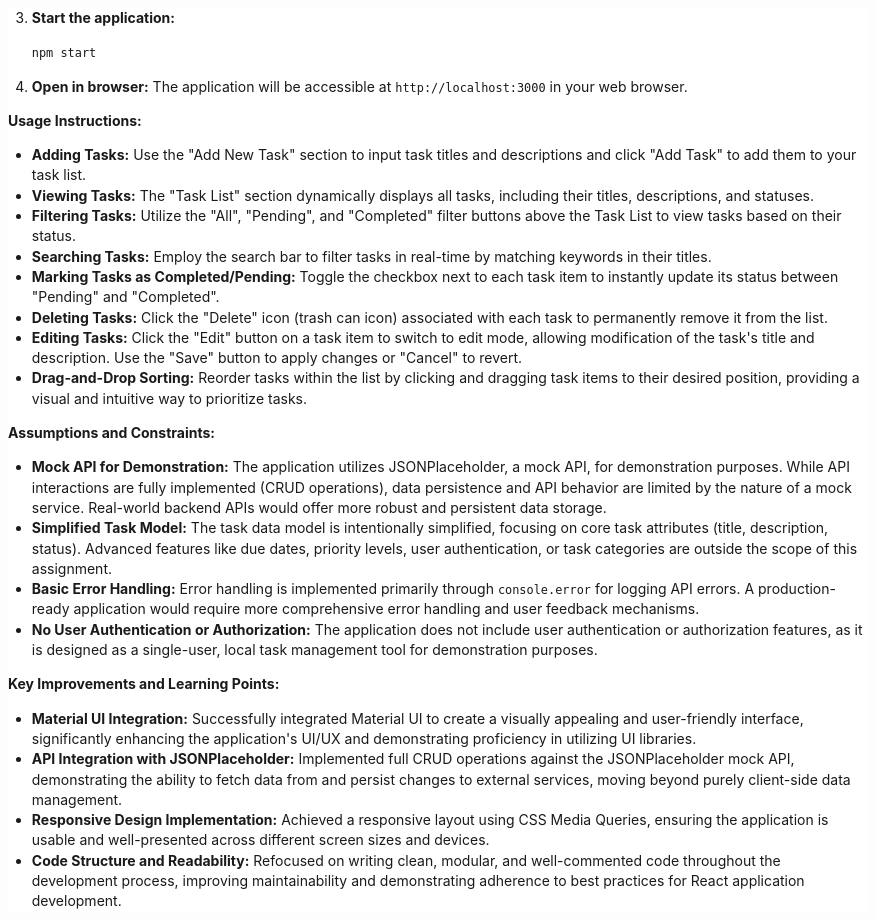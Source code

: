 3.  **Start the application:**
    ```bash
    npm start
    ```

4.  **Open in browser:** The application will be accessible at `http://localhost:3000` in your web browser.

**Usage Instructions:**

*   **Adding Tasks:** Use the "Add New Task" section to input task titles and descriptions and click "Add Task" to add them to your task list.
*   **Viewing Tasks:**  The "Task List" section dynamically displays all tasks, including their titles, descriptions, and statuses.
*   **Filtering Tasks:** Utilize the "All", "Pending", and "Completed" filter buttons above the Task List to view tasks based on their status.
*   **Searching Tasks:** Employ the search bar to filter tasks in real-time by matching keywords in their titles.
*   **Marking Tasks as Completed/Pending:** Toggle the checkbox next to each task item to instantly update its status between "Pending" and "Completed".
*   **Deleting Tasks:** Click the "Delete" icon (trash can icon) associated with each task to permanently remove it from the list.
*   **Editing Tasks:** Click the "Edit" button on a task item to switch to edit mode, allowing modification of the task's title and description. Use the "Save" button to apply changes or "Cancel" to revert.
*   **Drag-and-Drop Sorting:** Reorder tasks within the list by clicking and dragging task items to their desired position, providing a visual and intuitive way to prioritize tasks.

**Assumptions and Constraints:**

*   **Mock API for Demonstration:**  The application utilizes JSONPlaceholder, a mock API, for demonstration purposes. While API interactions are fully implemented (CRUD operations), data persistence and API behavior are limited by the nature of a mock service. Real-world backend APIs would offer more robust and persistent data storage.
*   **Simplified Task Model:** The task data model is intentionally simplified, focusing on core task attributes (title, description, status). Advanced features like due dates, priority levels, user authentication, or task categories are outside the scope of this assignment.
*   **Basic Error Handling:**  Error handling is implemented primarily through `console.error` for logging API errors.  A production-ready application would require more comprehensive error handling and user feedback mechanisms.
*   **No User Authentication or Authorization:**  The application does not include user authentication or authorization features, as it is designed as a single-user, local task management tool for demonstration purposes.

**Key Improvements and Learning Points:**

*   **Material UI Integration:**  Successfully integrated Material UI to create a visually appealing and user-friendly interface, significantly enhancing the application's UI/UX and demonstrating proficiency in utilizing UI libraries.
*   **API Integration with JSONPlaceholder:**  Implemented full CRUD operations against the JSONPlaceholder mock API, demonstrating the ability to fetch data from and persist changes to external services, moving beyond purely client-side data management.
*   **Responsive Design Implementation:** Achieved a responsive layout using CSS Media Queries, ensuring the application is usable and well-presented across different screen sizes and devices.
*   **Code Structure and Readability:**  Refocused on writing clean, modular, and well-commented code throughout the development process, improving maintainability and demonstrating adherence to best practices for React application development.
